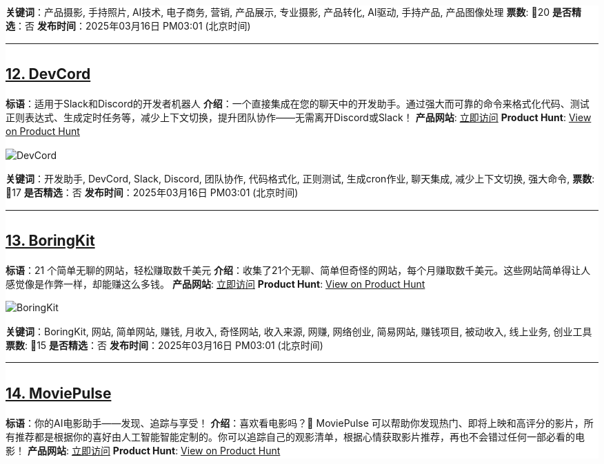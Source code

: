 **关键词**：产品摄影, 手持照片, AI技术, 电子商务, 营销, 产品展示, 专业摄影, 产品转化, AI驱动, 手持产品, 产品图像处理
**票数**: 🔺20
**是否精选**：否
**发布时间**：2025年03月16日 PM03:01 (北京时间)

---

## [12. DevCord](https://www.producthunt.com/posts/devcord?utm_campaign=producthunt-api&utm_medium=api-v2&utm_source=Application%3A+dailyhot+%28ID%3A+133367%29)
**标语**：适用于Slack和Discord的开发者机器人
**介绍**：一个直接集成在您的聊天中的开发助手。通过强大而可靠的命令来格式化代码、测试正则表达式、生成定时任务等，减少上下文切换，提升团队协作——无需离开Discord或Slack！
**产品网站**: [立即访问](https://www.producthunt.com/r/YXJQYE5HCH3BKQ?utm_campaign=producthunt-api&utm_medium=api-v2&utm_source=Application%3A+dailyhot+%28ID%3A+133367%29)
**Product Hunt**: [View on Product Hunt](https://www.producthunt.com/posts/devcord?utm_campaign=producthunt-api&utm_medium=api-v2&utm_source=Application%3A+dailyhot+%28ID%3A+133367%29)

![DevCord]()

**关键词**：开发助手, DevCord, Slack, Discord, 团队协作, 代码格式化, 正则测试, 生成cron作业, 聊天集成, 减少上下文切换, 强大命令,
**票数**: 🔺17
**是否精选**：否
**发布时间**：2025年03月16日 PM03:01 (北京时间)

---

## [13. BoringKit](https://www.producthunt.com/posts/boringkit?utm_campaign=producthunt-api&utm_medium=api-v2&utm_source=Application%3A+dailyhot+%28ID%3A+133367%29)
**标语**：21 个简单无聊的网站，轻松赚取数千美元
**介绍**：收集了21个无聊、简单但奇怪的网站，每个月赚取数千美元。这些网站简单得让人感觉像是作弊一样，却能赚这么多钱。
**产品网站**: [立即访问](https://www.producthunt.com/r/5BPOZAAMAKMLNH?utm_campaign=producthunt-api&utm_medium=api-v2&utm_source=Application%3A+dailyhot+%28ID%3A+133367%29)
**Product Hunt**: [View on Product Hunt](https://www.producthunt.com/posts/boringkit?utm_campaign=producthunt-api&utm_medium=api-v2&utm_source=Application%3A+dailyhot+%28ID%3A+133367%29)

![BoringKit]()

**关键词**：BoringKit, 网站, 简单网站, 赚钱, 月收入, 奇怪网站, 收入来源, 网赚, 网络创业, 简易网站, 赚钱项目, 被动收入, 线上业务, 创业工具
**票数**: 🔺15
**是否精选**：否
**发布时间**：2025年03月16日 PM03:01 (北京时间)

---

## [14. MoviePulse](https://www.producthunt.com/posts/moviepulse?utm_campaign=producthunt-api&utm_medium=api-v2&utm_source=Application%3A+dailyhot+%28ID%3A+133367%29)
**标语**：你的AI电影助手——发现、追踪与享受！
**介绍**：喜欢看电影吗？🎥 MoviePulse 可以帮助你发现热门、即将上映和高评分的影片，所有推荐都是根据你的喜好由人工智能智能定制的。你可以追踪自己的观影清单，根据心情获取影片推荐，再也不会错过任何一部必看的电影！
**产品网站**: [立即访问](https://www.producthunt.com/r/WMML4PKIOVLKN7?utm_campaign=producthunt-api&utm_medium=api-v2&utm_source=Application%3A+dailyhot+%28ID%3A+133367%29)
**Product Hunt**: [View on Product Hunt](https://www.producthunt.com/posts/moviepulse?utm_campaign=producthunt-api&utm_medium=api-v2&utm_source=Application%3A+dailyhot+%28ID%3A+133367%29)
